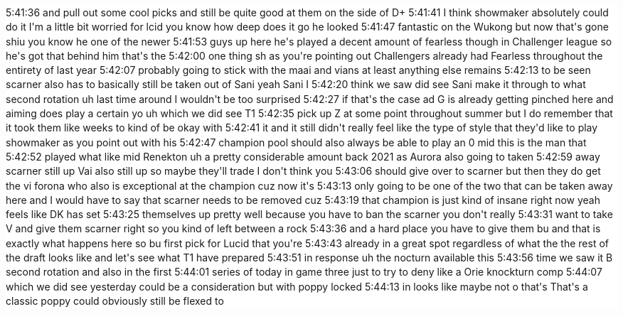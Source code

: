 5:41:36
and pull out some cool picks and still be quite good at them on the side of D+
5:41:41
I think showmaker absolutely could do it I'm a little bit worried for lcid you know how deep does it go he looked
5:41:47
fantastic on the Wukong but now that's gone shiu you know he one of the newer
5:41:53
guys up here he's played a decent amount of fearless though in Challenger league so he's got that behind him that's the
5:42:00
one thing sh as you're pointing out Challengers already had Fearless throughout the entirety of last year
5:42:07
probably going to stick with the maai and vians at least anything else remains
5:42:13
to be seen scarner also has to basically still be taken out of Sani yeah Sani I
5:42:20
think we saw did see Sani make it through to what second rotation uh last time around I wouldn't be too surprised
5:42:27
if that's the case ad G is already getting pinched here and aiming does play a certain yo uh which we did see T1
5:42:35
pick up Z at some point throughout summer but I do remember that it took them like weeks to kind of be okay with
5:42:41
it and it still didn't really feel like the type of style that they'd like to play showmaker as you point out with his
5:42:47
champion pool should also always be able to play an 0 mid this is the man that
5:42:52
played what like mid Renekton uh a pretty considerable amount back 2021 as Aurora also going to taken
5:42:59
away scarner still up Vai also still up so maybe they'll trade I don't think you
5:43:06
should give over to scarner but then they do get the vi forona who also is exceptional at the champion cuz now it's
5:43:13
only going to be one of the two that can be taken away here and I would have to say that scarner needs to be removed cuz
5:43:19
that champion is just kind of insane right now yeah feels like DK has set
5:43:25
themselves up pretty well because you have to ban the scarner you don't really
5:43:31
want to take V and give them scarner right so you kind of left between a rock
5:43:36
and a hard place you have to give them bu and that is exactly what happens here so bu first pick for Lucid that you're
5:43:43
already in a great spot regardless of what the the rest of the draft looks like and let's see what T1 have prepared
5:43:51
in response uh the nocturn available this
5:43:56
time we saw it B second rotation and also in the first
5:44:01
series of today in game three just to try to deny like a Orie knockturn comp
5:44:07
which we did see yesterday could be a consideration but with poppy locked
5:44:13
in looks like maybe not o that's That's a classic poppy could obviously still be flexed to